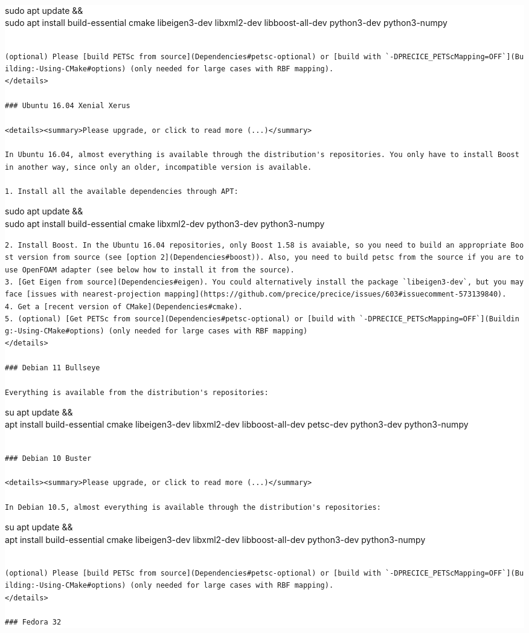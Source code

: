 ```
```
sudo apt update && \
sudo apt install build-essential cmake libeigen3-dev libxml2-dev libboost-all-dev python3-dev python3-numpy
```

(optional) Please [build PETSc from source](Dependencies#petsc-optional) or [build with `-DPRECICE_PETScMapping=OFF`](Building:-Using-CMake#options) (only needed for large cases with RBF mapping).
</details>

### Ubuntu 16.04 Xenial Xerus

<details><summary>Please upgrade, or click to read more (...)</summary>

In Ubuntu 16.04, almost everything is available through the distribution's repositories. You only have to install Boost in another way, since only an older, incompatible version is available.

1. Install all the available dependencies through APT:
   ```
   sudo apt update && \
   sudo apt install build-essential cmake libxml2-dev python3-dev python3-numpy
   ```
2. Install Boost. In the Ubuntu 16.04 repositories, only Boost 1.58 is avaiable, so you need to build an appropriate Boost version from source (see [option 2](Dependencies#boost)). Also, you need to build petsc from the source if you are to use OpenFOAM adapter (see below how to install it from the source).
3. [Get Eigen from source](Dependencies#eigen). You could alternatively install the package `libeigen3-dev`, but you may face [issues with nearest-projection mapping](https://github.com/precice/precice/issues/603#issuecomment-573139840).
4. Get a [recent version of CMake](Dependencies#cmake).
5. (optional) [Get PETSc from source](Dependencies#petsc-optional) or [build with `-DPRECICE_PETScMapping=OFF`](Building:-Using-CMake#options) (only needed for large cases with RBF mapping)
</details>

### Debian 11 Bullseye

Everything is available from the distribution's repositories:

```
su
apt update && \
apt install build-essential cmake libeigen3-dev libxml2-dev libboost-all-dev petsc-dev python3-dev python3-numpy
```

### Debian 10 Buster

<details><summary>Please upgrade, or click to read more (...)</summary>

In Debian 10.5, almost everything is available through the distribution's repositories:

```
su
apt update && \
apt install build-essential cmake libeigen3-dev libxml2-dev libboost-all-dev python3-dev python3-numpy
```

(optional) Please [build PETSc from source](Dependencies#petsc-optional) or [build with `-DPRECICE_PETScMapping=OFF`](Building:-Using-CMake#options) (only needed for large cases with RBF mapping).
</details>

### Fedora 32

```